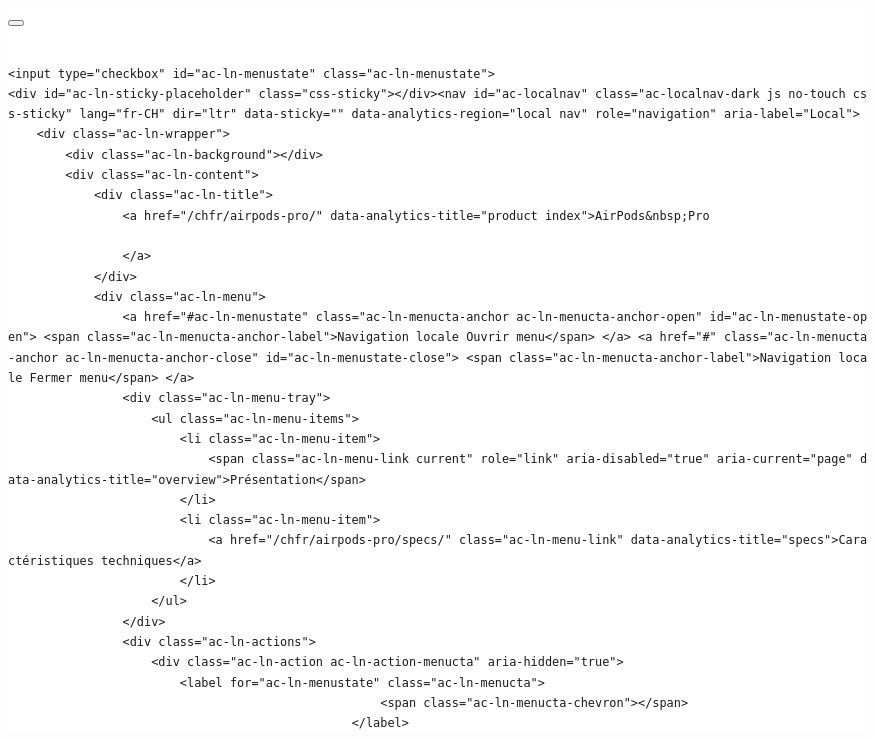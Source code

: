 </aside>
			</div>
			<button id="ac-gn-searchview-close" class="ac-gn-searchview-close" aria-label="Annuler la recherche">
					<span class="ac-gn-searchview-close-wrapper">
						<span class="ac-gn-searchview-close-left"></span>
						<span class="ac-gn-searchview-close-right"></span>
					</span>
				</button>
		</aside>
		<aside class="ac-gn-bagview" data-analytics-region="bag">
			<div class="ac-gn-bagview-scrim">
				<span class="ac-gn-bagview-caret ac-gn-bagview-caret-small"></span>
			</div>
			<div class="ac-gn-bagview-content" id="ac-gn-bagview-content">
			</div>
		</aside>
	</div>
</nav>
<div class="ac-gn-blur"></div>
<div id="ac-gn-curtain" class="ac-gn-curtain"></div>
<div id="ac-gn-placeholder" class="ac-nav-placeholder"></div>

<script type="text/javascript" src="/ac/globalnav/5/fr_CH/scripts/ac-globalnav.built.js"></script><div id="ac-gn-viewport-emitter">&nbsp;</div>

	



<script src="/metrics/ac-analytics/2.8.0/scripts/ac-analytics.js" type="text/javascript" charset="utf-8"></script>

	<input type="checkbox" id="ac-ln-menustate" class="ac-ln-menustate">
	<div id="ac-ln-sticky-placeholder" class="css-sticky"></div><nav id="ac-localnav" class="ac-localnav-dark js no-touch css-sticky" lang="fr-CH" dir="ltr" data-sticky="" data-analytics-region="local nav" role="navigation" aria-label="Local">
		<div class="ac-ln-wrapper">
			<div class="ac-ln-background"></div>
			<div class="ac-ln-content">
				<div class="ac-ln-title">
					<a href="/chfr/airpods-pro/" data-analytics-title="product index">AirPods&nbsp;Pro
						
					</a>
				</div>
				<div class="ac-ln-menu">
					<a href="#ac-ln-menustate" class="ac-ln-menucta-anchor ac-ln-menucta-anchor-open" id="ac-ln-menustate-open"> <span class="ac-ln-menucta-anchor-label">Navigation locale Ouvrir menu</span> </a> <a href="#" class="ac-ln-menucta-anchor ac-ln-menucta-anchor-close" id="ac-ln-menustate-close"> <span class="ac-ln-menucta-anchor-label">Navigation locale Fermer menu</span> </a>
					<div class="ac-ln-menu-tray">
						<ul class="ac-ln-menu-items">
							<li class="ac-ln-menu-item">
								<span class="ac-ln-menu-link current" role="link" aria-disabled="true" aria-current="page" data-analytics-title="overview">Présentation</span>
							</li>
							<li class="ac-ln-menu-item">
								<a href="/chfr/airpods-pro/specs/" class="ac-ln-menu-link" data-analytics-title="specs">Caractéristiques techniques</a>
							</li>
						</ul>
					</div>
					<div class="ac-ln-actions">
						<div class="ac-ln-action ac-ln-action-menucta" aria-hidden="true">
							<label for="ac-ln-menustate" class="ac-ln-menucta">
														<span class="ac-ln-menucta-chevron"></span>
													</label>